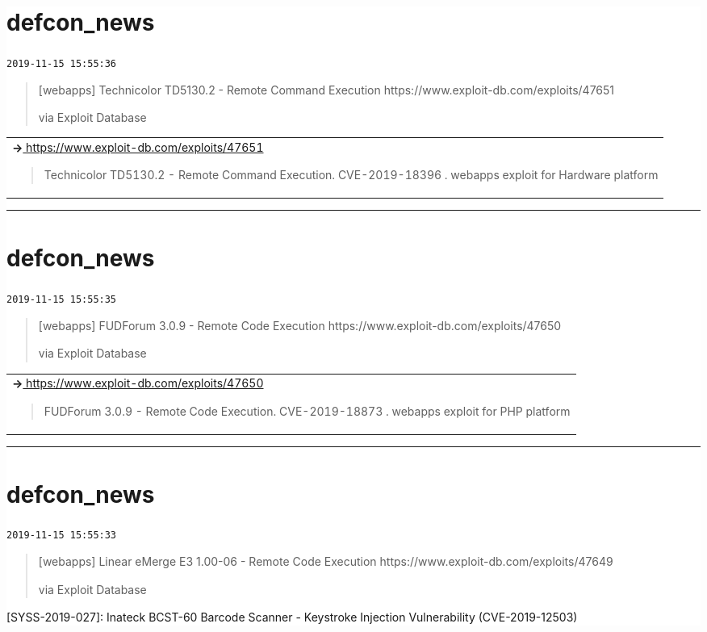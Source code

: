 
# defcon_news
`2019-11-15 15:55:36`

<blockquote>
[webapps] Technicolor TD5130.2 - Remote Command Execution
https://www.exploit-db.com/exploits/47651

via Exploit Database
</blockquote>

<table><tr><td><b>→</b><a href="https://www.exploit-db.com/exploits/47651">
https://www.exploit-db.com/exploits/47651
</a>
<blockquote>
Technicolor TD5130.2 - Remote Command Execution. CVE-2019-18396 . webapps exploit for Hardware platform
</blockquote>
</td></tr></table>

---

# defcon_news
`2019-11-15 15:55:35`

<blockquote>
[webapps] FUDForum 3.0.9 - Remote Code Execution
https://www.exploit-db.com/exploits/47650

via Exploit Database
</blockquote>

<table><tr><td><b>→</b><a href="https://www.exploit-db.com/exploits/47650">
https://www.exploit-db.com/exploits/47650
</a>
<blockquote>
FUDForum 3.0.9 - Remote Code Execution. CVE-2019-18873 . webapps exploit for PHP platform
</blockquote>
</td></tr></table>

---

# defcon_news
`2019-11-15 15:55:33`

<blockquote>
[webapps] Linear eMerge E3 1.00-06 - Remote Code Execution
https://www.exploit-db.com/exploits/47649

via Exploit Database
</blockquote>


[SYSS-2019-027]: Inateck BCST-60 Barcode Scanner - Keystroke Injection Vulnerability (CVE-2019-12503)